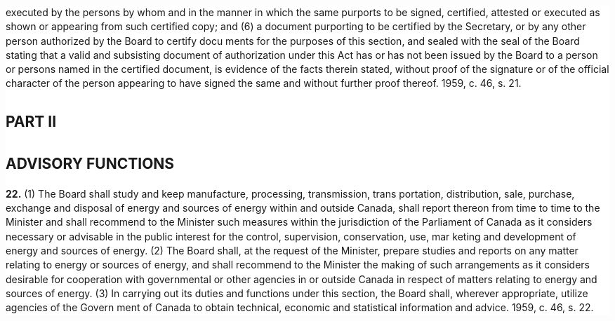 executed by the persons by whom and in
the manner in which the same purports to
be signed, certified, attested or executed as
shown or appearing from such certified
copy; and
(6) a document purporting to be certified
by the Secretary, or by any other person
authorized by the Board to certify docu
ments for the purposes of this section, and
sealed with the seal of the Board stating
that a valid and subsisting document of
authorization under this Act has or has not
been issued by the Board to a person or
persons named in the certified document, is
evidence of the facts therein stated, without
proof of the signature or of the official
character of the person appearing to have
signed the same and without further proof
thereof. 1959, c. 46, s. 21.

## PART II

## ADVISORY FUNCTIONS

**22.** (1) The Board shall study and keep
manufacture, processing, transmission, trans
portation, distribution, sale, purchase,
exchange and disposal of energy and sources
of energy within and outside Canada, shall
report thereon from time to time to the
Minister and shall recommend to the Minister
such measures within the jurisdiction of the
Parliament of Canada as it considers necessary
or advisable in the public interest for the
control, supervision, conservation, use, mar
keting and development of energy and sources
of energy.
(2) The Board shall, at the request of the
Minister, prepare studies and reports on any
matter relating to energy or sources of energy,
and shall recommend to the Minister the
making of such arrangements as it considers
desirable for cooperation with governmental
or other agencies in or outside Canada in
respect of matters relating to energy and
sources of energy.
(3) In carrying out its duties and functions
under this section, the Board shall, wherever
appropriate, utilize agencies of the Govern
ment of Canada to obtain technical, economic
and statistical information and advice. 1959,
c. 46, s. 22.
